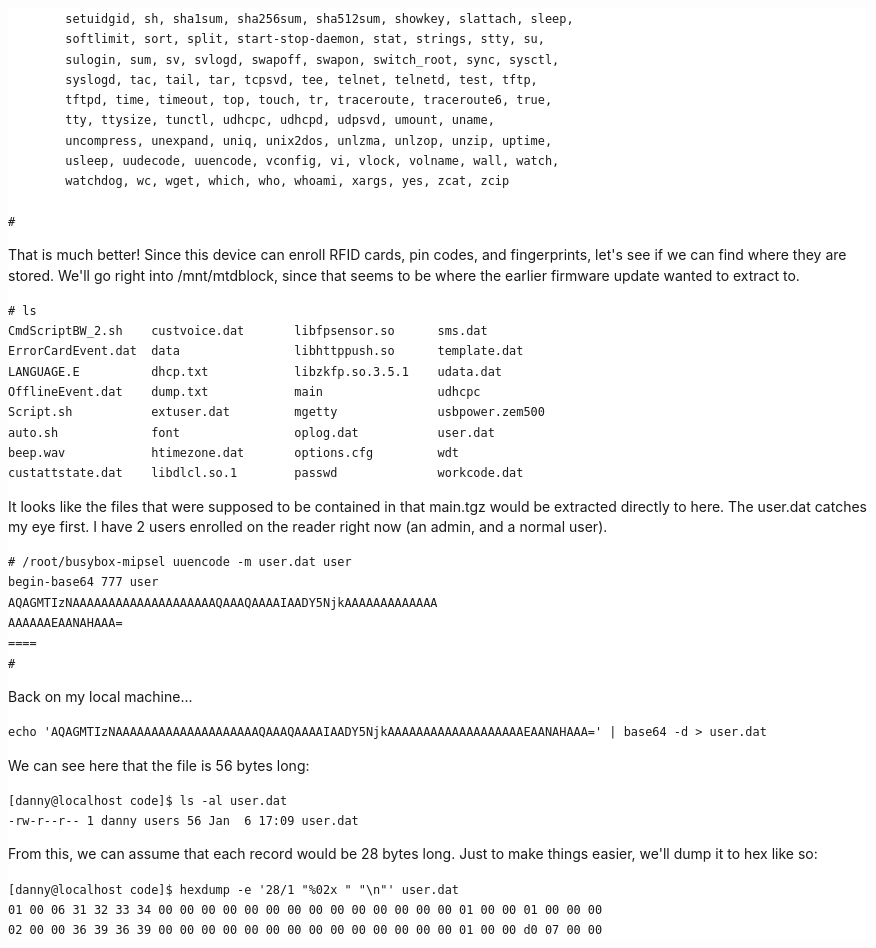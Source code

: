             setuidgid, sh, sha1sum, sha256sum, sha512sum, showkey, slattach, sleep,
            softlimit, sort, split, start-stop-daemon, stat, strings, stty, su,
            sulogin, sum, sv, svlogd, swapoff, swapon, switch_root, sync, sysctl,
            syslogd, tac, tail, tar, tcpsvd, tee, telnet, telnetd, test, tftp,
            tftpd, time, timeout, top, touch, tr, traceroute, traceroute6, true,
            tty, ttysize, tunctl, udhcpc, udhcpd, udpsvd, umount, uname,
            uncompress, unexpand, uniq, unix2dos, unlzma, unlzop, unzip, uptime,
            usleep, uudecode, uuencode, vconfig, vi, vlock, volname, wall, watch,
            watchdog, wc, wget, which, who, whoami, xargs, yes, zcat, zcip

    # 

That is much better!  Since this device can enroll RFID cards, pin codes, and fingerprints, let's see if we can find where they are stored.
We'll go right into /mnt/mtdblock, since that seems to be where the earlier firmware update wanted to extract to.

    # ls
    CmdScriptBW_2.sh    custvoice.dat       libfpsensor.so      sms.dat
    ErrorCardEvent.dat  data                libhttppush.so      template.dat
    LANGUAGE.E          dhcp.txt            libzkfp.so.3.5.1    udata.dat
    OfflineEvent.dat    dump.txt            main                udhcpc
    Script.sh           extuser.dat         mgetty              usbpower.zem500
    auto.sh             font                oplog.dat           user.dat
    beep.wav            htimezone.dat       options.cfg         wdt
    custattstate.dat    libdlcl.so.1        passwd              workcode.dat

It looks like the files that were supposed to be contained in that main.tgz would be extracted directly to here.  The user.dat catches my eye first.  I have 2 users enrolled on the reader right now (an admin, and a normal user).

    # /root/busybox-mipsel uuencode -m user.dat user
    begin-base64 777 user
    AQAGMTIzNAAAAAAAAAAAAAAAAAAAAQAAAQAAAAIAADY5NjkAAAAAAAAAAAAA
    AAAAAAEAANAHAAA=
    ====
    # 

Back on my local machine...

    echo 'AQAGMTIzNAAAAAAAAAAAAAAAAAAAAQAAAQAAAAIAADY5NjkAAAAAAAAAAAAAAAAAAAEAANAHAAA=' | base64 -d > user.dat

We can see here that the file is 56 bytes long:

    [danny@localhost code]$ ls -al user.dat
    -rw-r--r-- 1 danny users 56 Jan  6 17:09 user.dat

From this, we can assume that each record would be 28 bytes long.  Just to make things easier, we'll dump it to hex like so:

    [danny@localhost code]$ hexdump -e '28/1 "%02x " "\n"' user.dat
    01 00 06 31 32 33 34 00 00 00 00 00 00 00 00 00 00 00 00 00 00 01 00 00 01 00 00 00
    02 00 00 36 39 36 39 00 00 00 00 00 00 00 00 00 00 00 00 00 00 01 00 00 d0 07 00 00
